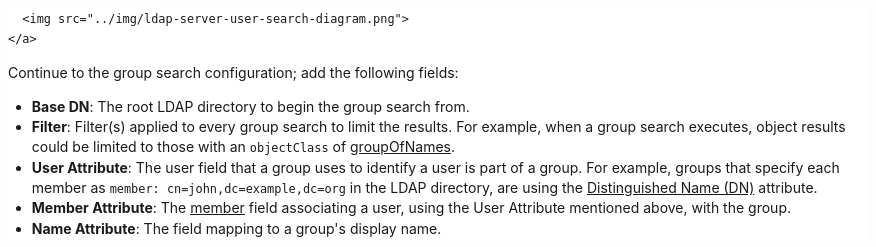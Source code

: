       <img src="../img/ldap-server-user-search-diagram.png">
    </a>
  </div>
</div>

Continue to the group search configuration; add the following fields:

* **Base DN**: The root LDAP directory to begin the group search from.
* **Filter**: Filter(s) applied to every group search to limit the results. For example, when a group search executes, object results could be limited to those with an `objectClass` of [groupOfNames][groupOfNames-ldap-rfc].
* **User Attribute**: The user field that a group uses to identify a user is part of a group. For example, groups that specify each member as `member: cn=john,dc=example,dc=org` in the LDAP directory, are using the [Distinguished Name (DN)][dn-ldap-rfc] attribute.
* **Member Attribute**: The [member][member-ldap-rfc] field associating a user, using the User Attribute mentioned above, with the group.
* **Name Attribute**: The field mapping to a group's display name.

<div class="row">
  <div class="col-lg-10 col-lg-offset-1 col-md-10 col-md-offset-1 col-sm-10 col-sm-offset-1 col-xs-12 col-xs-offset-1">
    <a href="../img/group-search.png" class="co-m-screenshot">

[person-ldap-rfc]: https://tools.ietf.org/html/rfc4519#section-3.12
[uid-ldap-rfc]: https://tools.ietf.org/html/rfc4519#section-2.39
[groupOfNames-ldap-rfc]: https://tools.ietf.org/html/rfc4519#section-3.5
[dn-ldap-rfc]: https://tools.ietf.org/html/rfc4511#section-4.1.3
[member-ldap-rfc]: https://tools.ietf.org/html/rfc4519#section-2.17
[k8s-auth]: https://kubernetes.io/docs/admin/authorization/#roles-rolesbindings-clusterroles-and-clusterrolebindings